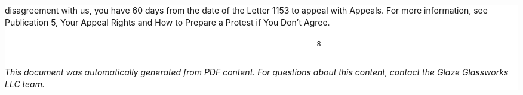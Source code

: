 disagreement with us, you have 60 days from the date of the Letter
1153 to appeal with Appeals. For more information, see Publication 5,
Your Appeal Rights and How to Prepare a Protest if You Don’t Agree.




                                                                             8

---

*This document was automatically generated from PDF content. For questions about this content, contact the Glaze Glassworks LLC team.*
